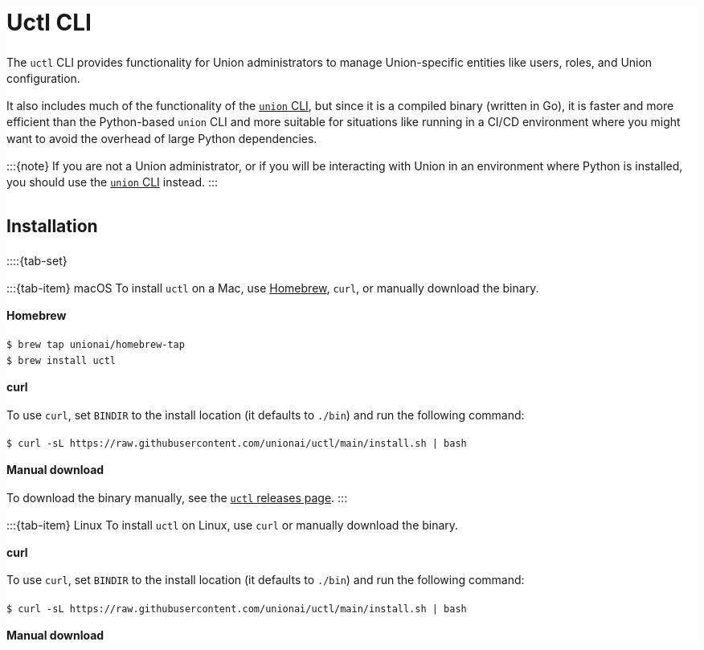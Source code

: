 # Uctl CLI

The `uctl` CLI provides functionality for Union administrators to manage Union-specific entities like users, roles, and Union configuration.

It also includes much of the functionality of the [`union` CLI](../union-cli.md), but since it is a compiled binary (written in Go), it is faster and more efficient than the Python-based `union` CLI and more suitable for situations like running in a CI/CD environment where you might want to avoid the overhead of large Python dependencies.

:::{note}
If you are not a Union administrator, or if you will be interacting with Union in an environment where Python is installed, you should use the [`union` CLI](../union-cli.md) instead.
:::

## Installation

::::{tab-set}

:::{tab-item} macOS
To install `uctl` on a Mac, use [Homebrew](https://brew.sh/), `curl`, or manually download the binary.

**Homebrew**

```{code-block} shell
$ brew tap unionai/homebrew-tap
$ brew install uctl
```
**curl**

To use `curl`, set `BINDIR` to the install location (it defaults to `./bin`) and run the following command:

```{code-block} shell
$ curl -sL https://raw.githubusercontent.com/unionai/uctl/main/install.sh | bash
```

**Manual download**

To download the binary manually, see the [`uctl` releases page](https://github.com/unionai/uctl/releases).
:::

:::{tab-item} Linux
To install `uctl` on Linux, use `curl` or manually download the binary.

**curl**

To use `curl`, set `BINDIR` to the install location (it defaults to `./bin`) and run the following command:

```{code-block} shell
$ curl -sL https://raw.githubusercontent.com/unionai/uctl/main/install.sh | bash
```

**Manual download**
